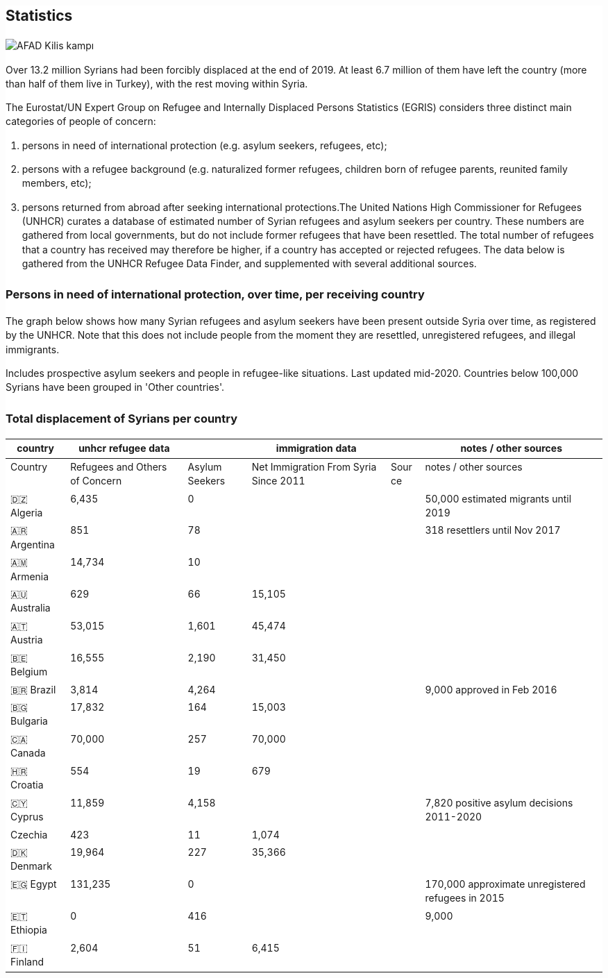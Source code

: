 ## Statistics
![AFAD Kilis kampı](https://wikipedia.org/wiki/Special:Redirect/file/AFAD_Kilis_kamp%C4%B1.jpg?)


Over 13.2 million Syrians had been forcibly displaced at the end of 2019. At least 6.7 million of them have left the country (more than half of them live in Turkey), with the rest moving within Syria.

The Eurostat/UN Expert Group on Refugee and Internally Displaced Persons Statistics (EGRIS) considers three distinct main categories of people of concern:

1. persons in need of international protection (e.g. asylum seekers, refugees, etc);

2. persons with a refugee background (e.g. naturalized former refugees, children born of refugee parents, reunited family members, etc);

3. persons returned from abroad after seeking international protections.The United Nations High Commissioner for Refugees (UNHCR) curates a database of estimated number of Syrian refugees and asylum seekers per country. These numbers are gathered from local governments, but do not include former refugees that have been resettled. The total number of refugees that a country has received may therefore be higher, if a country has accepted or rejected refugees. The data below is gathered from the UNHCR Refugee Data Finder, and supplemented with several additional sources.

### Persons in need of international protection, over time, per receiving country
The graph below shows how many Syrian refugees and asylum seekers have been present outside Syria over time, as registered by the UNHCR. Note that this does not include people from the moment they are resettled, unregistered refugees, and illegal immigrants.

Includes prospective asylum seekers and people in refugee-like situations. Last updated mid-2020. Countries below 100,000 Syrians have been grouped in 'Other countries'.

### Total displacement of Syrians per country

|     country    | unhcr refugee data |                | immigration data |                | notes / other sources |
|       ---      |       ---      |       ---      |       ---      |       ---      |       ---      |
|     Country    | Refugees and Others of Concern | Asylum Seekers | Net Immigration From Syria Since 2011 |     Source     | notes / other sources |
|  🇩🇿 Algeria  |      6,435     |        0       |                |                | 50,000 estimated migrants until 2019 |
| 🇦🇷 Argentina |       851      |       78       |                |                | 318 resettlers until Nov 2017 |
|  🇦🇲 Armenia  |     14,734     |       10       |                |                |                |
| 🇦🇺 Australia |       629      |       66       |     15,105     |                |                |
|  🇦🇹 Austria  |     53,015     |      1,601     |     45,474     |                |                |
|  🇧🇪 Belgium  |     16,555     |      2,190     |     31,450     |                |                |
|   🇧🇷 Brazil  |      3,814     |      4,264     |                |                | 9,000 approved in Feb 2016 |
|  🇧🇬 Bulgaria |     17,832     |       164      |     15,003     |                |                |
|   🇨🇦 Canada  |     70,000     |       257      |     70,000     |                |                |
|  🇭🇷 Croatia  |       554      |       19       |       679      |                |                |
|   🇨🇾 Cyprus  |     11,859     |      4,158     |                |                | 7,820 positive asylum decisions 2011-2020 |
|     Czechia    |       423      |       11       |      1,074     |                |                |
|  🇩🇰 Denmark  |     19,964     |       227      |     35,366     |                |                |
|   🇪🇬 Egypt   |     131,235    |        0       |                |                | 170,000 approximate unregistered refugees in 2015 |
|  🇪🇹 Ethiopia |        0       |       416      |                |                |      9,000     |
|  🇫🇮 Finland  |      2,604     |       51       |      6,415     |                |                |